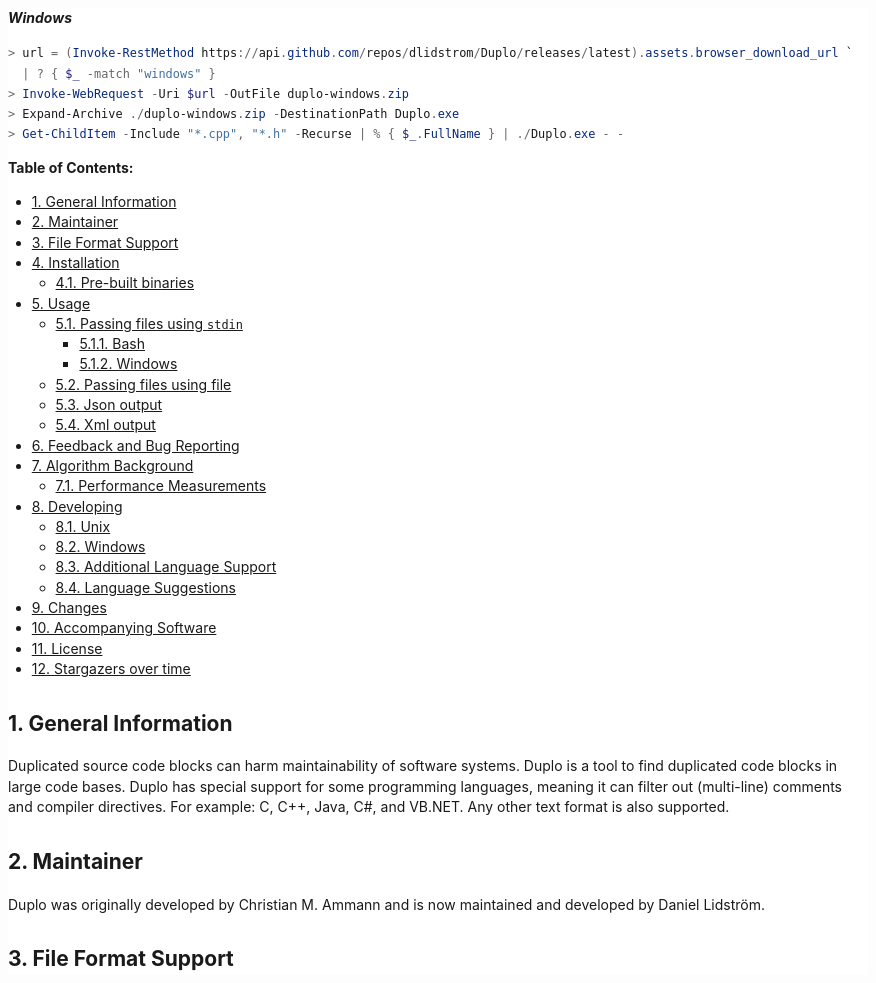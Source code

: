***Windows***

```PowerShell
> url = (Invoke-RestMethod https://api.github.com/repos/dlidstrom/Duplo/releases/latest).assets.browser_download_url `
  | ? { $_ -match "windows" }
> Invoke-WebRequest -Uri $url -OutFile duplo-windows.zip
> Expand-Archive ./duplo-windows.zip -DestinationPath Duplo.exe
> Get-ChildItem -Include "*.cpp", "*.h" -Recurse | % { $_.FullName } | ./Duplo.exe - -
```

**Table of Contents:**

- [1. General Information](#1-general-information)
- [2. Maintainer](#2-maintainer)
- [3. File Format Support](#3-file-format-support)
- [4. Installation](#4-installation)
  - [4.1. Pre-built binaries](#41-pre-built-binaries)
- [5. Usage](#5-usage)
  - [5.1. Passing files using `stdin`](#51-passing-files-using-stdin)
    - [5.1.1. Bash](#511-bash)
    - [5.1.2. Windows](#512-windows)
  - [5.2. Passing files using file](#52-passing-files-using-file)
  - [5.3. Json output](#53-json-output)
  - [5.4. Xml output](#54-xml-output)
- [6. Feedback and Bug Reporting](#6-feedback-and-bug-reporting)
- [7. Algorithm Background](#7-algorithm-background)
  - [7.1. Performance Measurements](#71-performance-measurements)
- [8. Developing](#8-developing)
  - [8.1. Unix](#81-unix)
  - [8.2. Windows](#82-windows)
  - [8.3. Additional Language Support](#83-additional-language-support)
  - [8.4. Language Suggestions](#84-language-suggestions)
- [9. Changes](#9-changes)
- [10. Accompanying Software](#10-accompanying-software)
- [11. License](#11-license)
- [12. Stargazers over time](#12-stargazers-over-time)

## 1. General Information

Duplicated source code blocks can harm maintainability of software systems.
Duplo is a tool to find duplicated code blocks in large code bases. Duplo has
special support for some programming languages, meaning it can filter out
(multi-line) comments and compiler directives. For example: C, C++, Java, C#,
and VB.NET. Any other text format is also supported.

## 2. Maintainer

Duplo was originally developed by Christian M. Ammann and is now maintained and
developed by Daniel Lidström.

## 3. File Format Support
